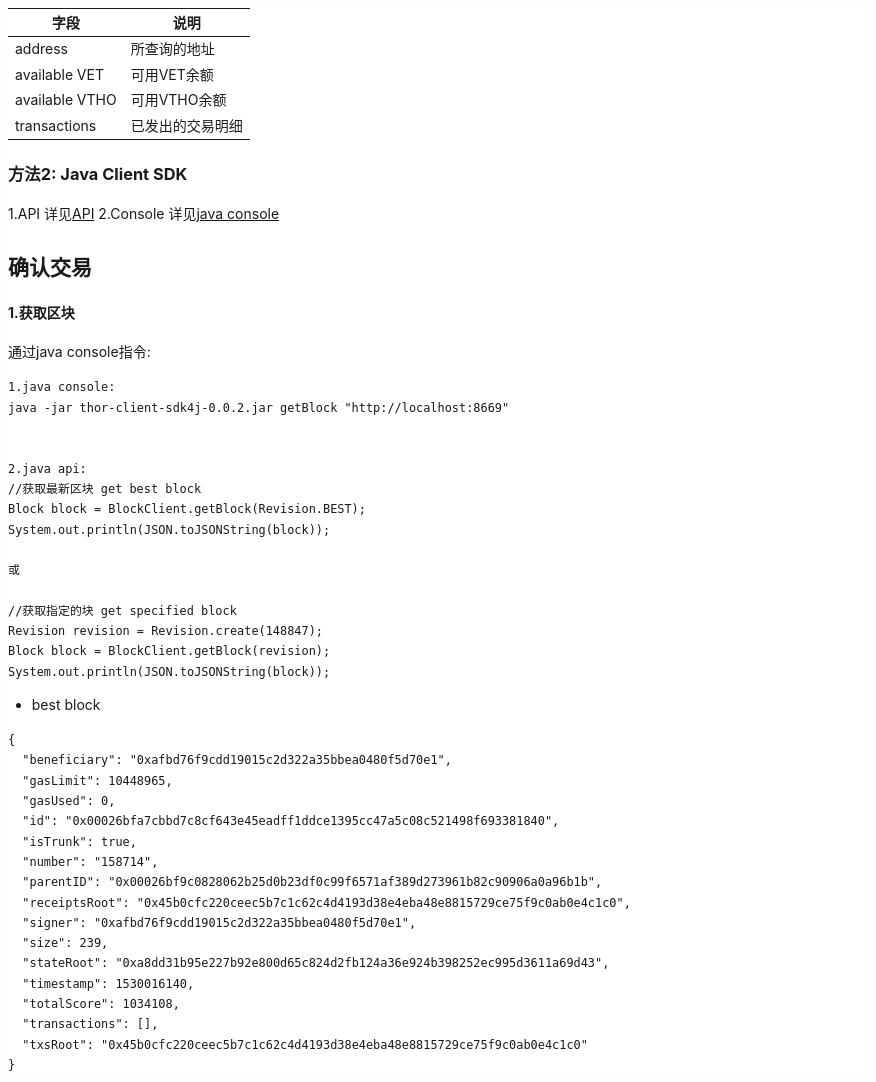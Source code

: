  字段 | 说明 |
| --- | --- |
| address | 所查询的地址 |
| available VET | 可用VET余额 |
| available VTHO | 可用VTHO余额 |
| transactions | 已发出的交易明细 |

### 方法2: Java Client SDK
1.API
详见[API](https://github.com/vechain/thor-client-sdk4j#query-transaction)
2.Console
详见[java console](https://github.com/vechain/thor-client-sdk4j#4-java-console-approach)


## 确认交易
#### 1.获取区块

通过java console指令:

```
1.java console:
java -jar thor-client-sdk4j-0.0.2.jar getBlock "http://localhost:8669"


2.java api:
//获取最新区块 get best block
Block block = BlockClient.getBlock(Revision.BEST);   
System.out.println(JSON.toJSONString(block));    

或

//获取指定的块 get specified block
Revision revision = Revision.create(148847);
Block block = BlockClient.getBlock(revision);
System.out.println(JSON.toJSONString(block));

```
- best block

```
{
  "beneficiary": "0xafbd76f9cdd19015c2d322a35bbea0480f5d70e1",
  "gasLimit": 10448965,
  "gasUsed": 0,
  "id": "0x00026bfa7cbbd7c8cf643e45eadff1ddce1395cc47a5c08c521498f693381840",
  "isTrunk": true,
  "number": "158714",
  "parentID": "0x00026bf9c0828062b25d0b23df0c99f6571af389d273961b82c90906a0a96b1b",
  "receiptsRoot": "0x45b0cfc220ceec5b7c1c62c4d4193d38e4eba48e8815729ce75f9c0ab0e4c1c0",
  "signer": "0xafbd76f9cdd19015c2d322a35bbea0480f5d70e1",
  "size": 239,
  "stateRoot": "0xa8dd31b95e227b92e800d65c824d2fb124a36e924b398252ec995d3611a69d43",
  "timestamp": 1530016140,
  "totalScore": 1034108,
  "transactions": [],
  "txsRoot": "0x45b0cfc220ceec5b7c1c62c4d4193d38e4eba48e8815729ce75f9c0ab0e4c1c0"
}
```
